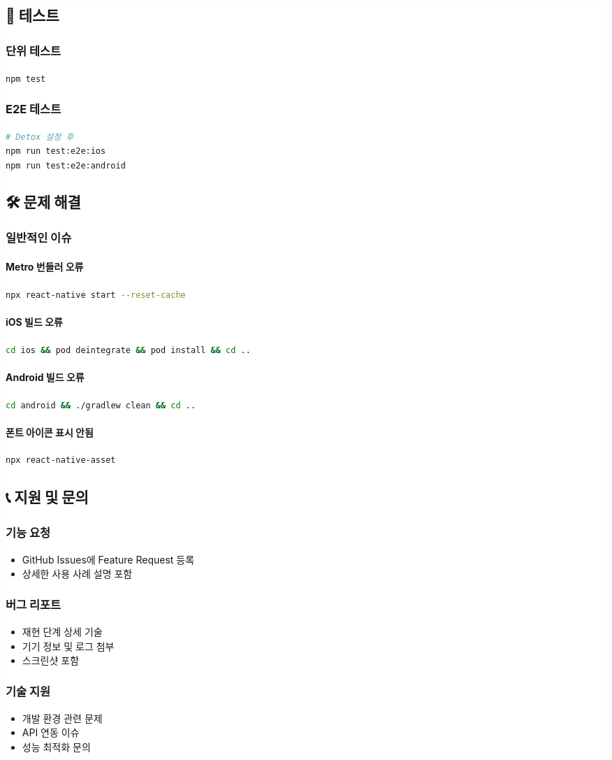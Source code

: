 ## 🧪 테스트

### 단위 테스트
```bash
npm test
```

### E2E 테스트
```bash
# Detox 설정 후
npm run test:e2e:ios
npm run test:e2e:android
```

## 🛠 문제 해결

### 일반적인 이슈

#### Metro 번들러 오류
```bash
npx react-native start --reset-cache
```

#### iOS 빌드 오류
```bash
cd ios && pod deintegrate && pod install && cd ..
```

#### Android 빌드 오류
```bash
cd android && ./gradlew clean && cd ..
```

#### 폰트 아이콘 표시 안됨
```bash
npx react-native-asset
```

## 📞 지원 및 문의

### 기능 요청
- GitHub Issues에 Feature Request 등록
- 상세한 사용 사례 설명 포함

### 버그 리포트
- 재현 단계 상세 기술
- 기기 정보 및 로그 첨부
- 스크린샷 포함

### 기술 지원
- 개발 환경 관련 문제
- API 연동 이슈
- 성능 최적화 문의
